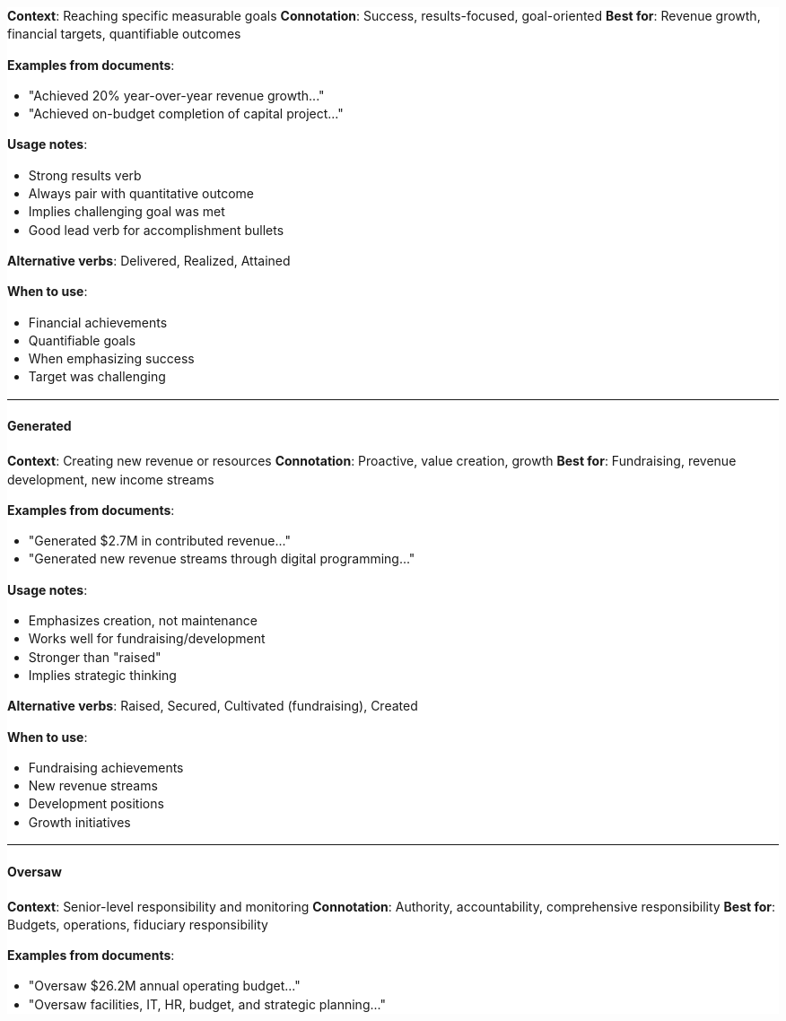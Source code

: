 **Context**: Reaching specific measurable goals
**Connotation**: Success, results-focused, goal-oriented
**Best for**: Revenue growth, financial targets, quantifiable outcomes

**Examples from documents**:
- "Achieved 20% year-over-year revenue growth..."
- "Achieved on-budget completion of capital project..."

**Usage notes**:
- Strong results verb
- Always pair with quantitative outcome
- Implies challenging goal was met
- Good lead verb for accomplishment bullets

**Alternative verbs**: Delivered, Realized, Attained

**When to use**:
- Financial achievements
- Quantifiable goals
- When emphasizing success
- Target was challenging

---

#### Generated

**Context**: Creating new revenue or resources
**Connotation**: Proactive, value creation, growth
**Best for**: Fundraising, revenue development, new income streams

**Examples from documents**:
- "Generated $2.7M in contributed revenue..."
- "Generated new revenue streams through digital programming..."

**Usage notes**:
- Emphasizes creation, not maintenance
- Works well for fundraising/development
- Stronger than "raised"
- Implies strategic thinking

**Alternative verbs**: Raised, Secured, Cultivated (fundraising), Created

**When to use**:
- Fundraising achievements
- New revenue streams
- Development positions
- Growth initiatives

---

#### Oversaw

**Context**: Senior-level responsibility and monitoring
**Connotation**: Authority, accountability, comprehensive responsibility
**Best for**: Budgets, operations, fiduciary responsibility

**Examples from documents**:
- "Oversaw $26.2M annual operating budget..."
- "Oversaw facilities, IT, HR, budget, and strategic planning..."
